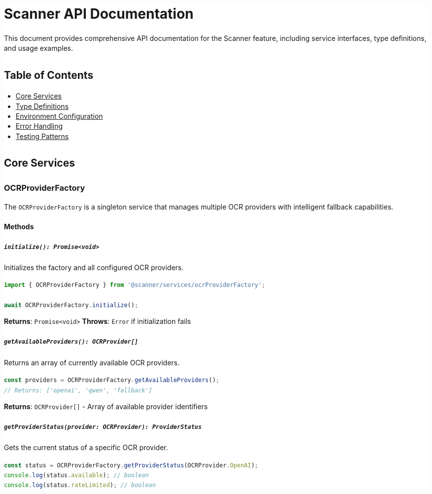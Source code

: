# Scanner API Documentation

This document provides comprehensive API documentation for the Scanner feature, including service interfaces, type definitions, and usage examples.

## Table of Contents

- [Core Services](#core-services)
- [Type Definitions](#type-definitions)
- [Environment Configuration](#environment-configuration)
- [Error Handling](#error-handling)
- [Testing Patterns](#testing-patterns)

## Core Services

### OCRProviderFactory

The `OCRProviderFactory` is a singleton service that manages multiple OCR providers with intelligent fallback capabilities.

#### Methods

##### `initialize(): Promise<void>`

Initializes the factory and all configured OCR providers.

```typescript
import { OCRProviderFactory } from '@scanner/services/ocrProviderFactory';

await OCRProviderFactory.initialize();
```

**Returns**: `Promise<void>`
**Throws**: `Error` if initialization fails

##### `getAvailableProviders(): OCRProvider[]`

Returns an array of currently available OCR providers.

```typescript
const providers = OCRProviderFactory.getAvailableProviders();
// Returns: ['openai', 'qwen', 'fallback']
```

**Returns**: `OCRProvider[]` - Array of available provider identifiers

##### `getProviderStatus(provider: OCRProvider): ProviderStatus`

Gets the current status of a specific OCR provider.

```typescript
const status = OCRProviderFactory.getProviderStatus(OCRProvider.OpenAI);
console.log(status.available); // boolean
console.log(status.rateLimited); // boolean
```
